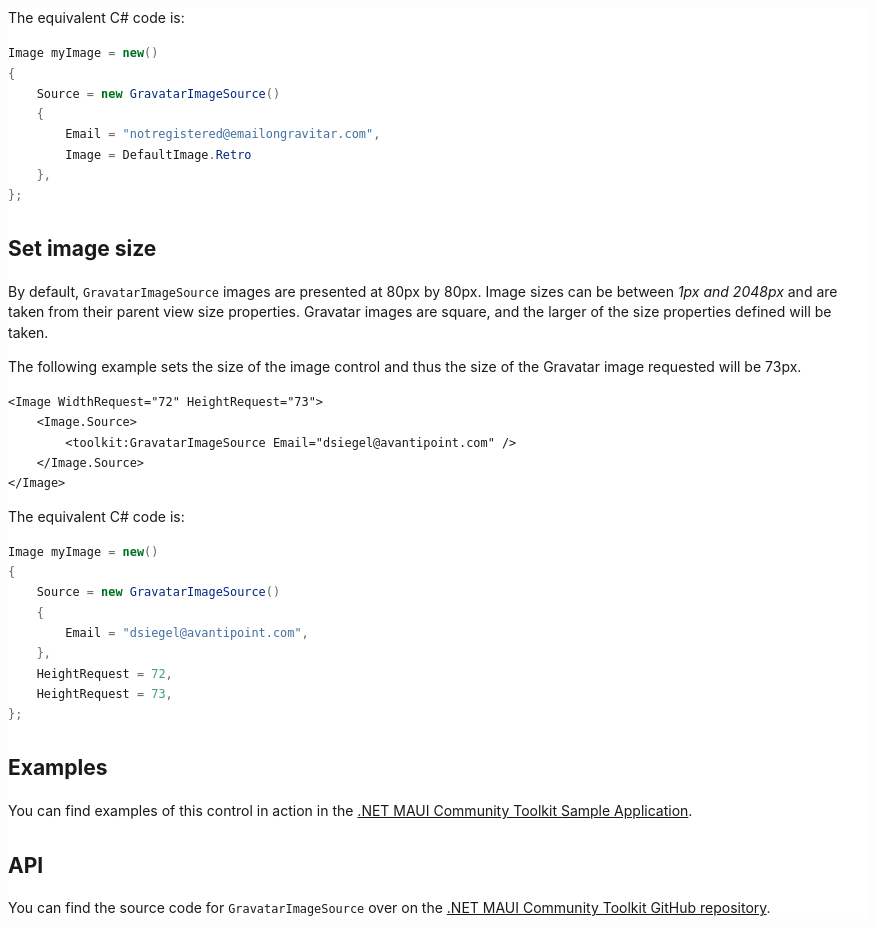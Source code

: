 The equivalent C# code is:

```csharp
Image myImage = new()
{
    Source = new GravatarImageSource()
    {
        Email = "notregistered@emailongravitar.com",
        Image = DefaultImage.Retro
    },
};
```

## Set image size

By default, `GravatarImageSource` images are presented at 80px by 80px.  Image sizes can be between *1px and 2048px* and are taken from their parent view size properties.  Gravatar images are square, and the larger of the size properties defined will be taken.

The following example sets the size of the image control and thus the size of the Gravatar image requested will be 73px.

```xaml
<Image WidthRequest="72" HeightRequest="73">
    <Image.Source>
        <toolkit:GravatarImageSource Email="dsiegel@avantipoint.com" />
    </Image.Source>
</Image>
```

The equivalent C# code is:

```csharp
Image myImage = new()
{
    Source = new GravatarImageSource()
    {
        Email = "dsiegel@avantipoint.com",
    },
    HeightRequest = 72,
    HeightRequest = 73,
};
```

## Examples

You can find examples of this control in action in the [.NET MAUI Community Toolkit Sample Application](https://github.com/CommunityToolkit/Maui/blob/main/samples/CommunityToolkit.Maui.Sample/Pages/ImageSources/GravatarImageSourcePage.xaml).

## API

You can find the source code for `GravatarImageSource` over on the [.NET MAUI Community Toolkit GitHub repository](https://github.com/CommunityToolkit/Maui/blob/main/src/CommunityToolkit.Maui/ImageSources/GravatarImageSource.shared.cs).